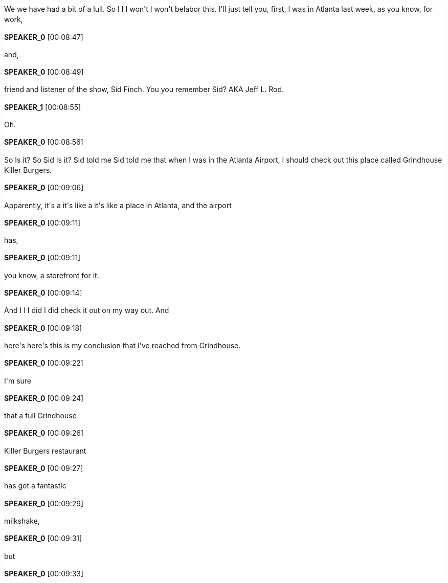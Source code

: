 We we have had a bit of a lull. So I I I won't I won't belabor this. I'll just tell you, first, I was in Atlanta last week, as you know, for work,

**SPEAKER_0** [00:08:47]

and,

**SPEAKER_0** [00:08:49]

friend and listener of the show, Sid Finch. You you remember Sid? AKA Jeff L. Rod.

**SPEAKER_1** [00:08:55]

Oh.

**SPEAKER_0** [00:08:56]

So Is it? So Sid Is it? Sid told me Sid told me that when I was in the Atlanta Airport, I should check out this place called Grindhouse Killer Burgers.

**SPEAKER_0** [00:09:06]

Apparently, it's a it's like a it's like a place in Atlanta, and the airport

**SPEAKER_0** [00:09:11]

has,

**SPEAKER_0** [00:09:11]

you know, a storefront for it.

**SPEAKER_0** [00:09:14]

And I I I did I did check it out on my way out. And

**SPEAKER_0** [00:09:18]

here's here's this is my conclusion that I've reached from Grindhouse.

**SPEAKER_0** [00:09:22]

I'm sure

**SPEAKER_0** [00:09:24]

that a full Grindhouse

**SPEAKER_0** [00:09:26]

Killer Burgers restaurant

**SPEAKER_0** [00:09:27]

has got a fantastic

**SPEAKER_0** [00:09:29]

milkshake,

**SPEAKER_0** [00:09:31]

but

**SPEAKER_0** [00:09:33]
